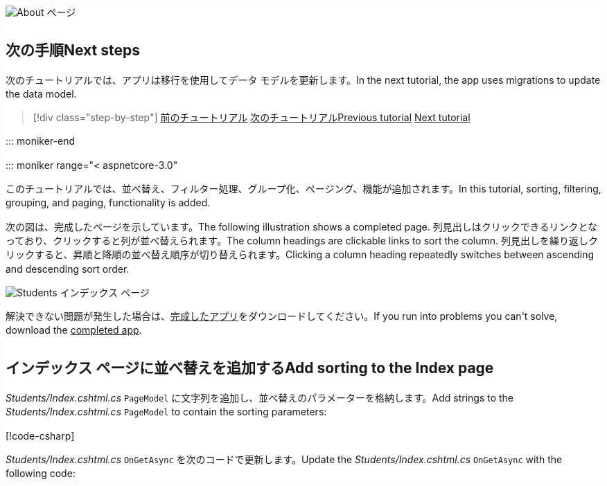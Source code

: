![About ページ](sort-filter-page/_static/about30.png)

## <a name="next-steps"></a><span data-ttu-id="f23c1-283">次の手順</span><span class="sxs-lookup"><span data-stu-id="f23c1-283">Next steps</span></span>

<span data-ttu-id="f23c1-284">次のチュートリアルでは、アプリは移行を使用してデータ モデルを更新します。</span><span class="sxs-lookup"><span data-stu-id="f23c1-284">In the next tutorial, the app uses migrations to update the data model.</span></span>

> [!div class="step-by-step"]
> <span data-ttu-id="f23c1-285">[前のチュートリアル](xref:data/ef-rp/crud)
> [次のチュートリアル](xref:data/ef-rp/migrations)</span><span class="sxs-lookup"><span data-stu-id="f23c1-285">[Previous tutorial](xref:data/ef-rp/crud)
[Next tutorial](xref:data/ef-rp/migrations)</span></span>

::: moniker-end

::: moniker range="< aspnetcore-3.0"

<span data-ttu-id="f23c1-286">このチュートリアルでは、並べ替え、フィルター処理、グループ化、ページング、機能が追加されます。</span><span class="sxs-lookup"><span data-stu-id="f23c1-286">In this tutorial, sorting, filtering, grouping, and paging, functionality is added.</span></span>

<span data-ttu-id="f23c1-287">次の図は、完成したページを示しています。</span><span class="sxs-lookup"><span data-stu-id="f23c1-287">The following illustration shows a completed page.</span></span> <span data-ttu-id="f23c1-288">列見出しはクリックできるリンクとなっており、クリックすると列が並べ替えられます。</span><span class="sxs-lookup"><span data-stu-id="f23c1-288">The column headings are clickable links to sort the column.</span></span> <span data-ttu-id="f23c1-289">列見出しを繰り返しクリックすると、昇順と降順の並べ替え順序が切り替えられます。</span><span class="sxs-lookup"><span data-stu-id="f23c1-289">Clicking a column heading repeatedly switches between ascending and descending sort order.</span></span>

![Students インデックス ページ](sort-filter-page/_static/paging.png)

<span data-ttu-id="f23c1-291">解決できない問題が発生した場合は、[完成したアプリ](https://github.com/dotnet/AspNetCore.Docs/tree/master/aspnetcore/data/ef-rp/intro/samples)をダウンロードしてください。</span><span class="sxs-lookup"><span data-stu-id="f23c1-291">If you run into problems you can't solve, download the [completed app](https://github.com/dotnet/AspNetCore.Docs/tree/master/aspnetcore/data/ef-rp/intro/samples).</span></span>

## <a name="add-sorting-to-the-index-page"></a><span data-ttu-id="f23c1-292">インデックス ページに並べ替えを追加する</span><span class="sxs-lookup"><span data-stu-id="f23c1-292">Add sorting to the Index page</span></span>

<span data-ttu-id="f23c1-293">*Students/Index.cshtml.cs* `PageModel` に文字列を追加し、並べ替えのパラメーターを格納します。</span><span class="sxs-lookup"><span data-stu-id="f23c1-293">Add strings to the *Students/Index.cshtml.cs* `PageModel` to contain the sorting parameters:</span></span>

[!code-csharp[](intro/samples/cu21/Pages/Students/Index.cshtml.cs?name=snippet1&highlight=10-13)]

<span data-ttu-id="f23c1-294">*Students/Index.cshtml.cs* `OnGetAsync` を次のコードで更新します。</span><span class="sxs-lookup"><span data-stu-id="f23c1-294">Update the *Students/Index.cshtml.cs* `OnGetAsync` with the following code:</span></span>
